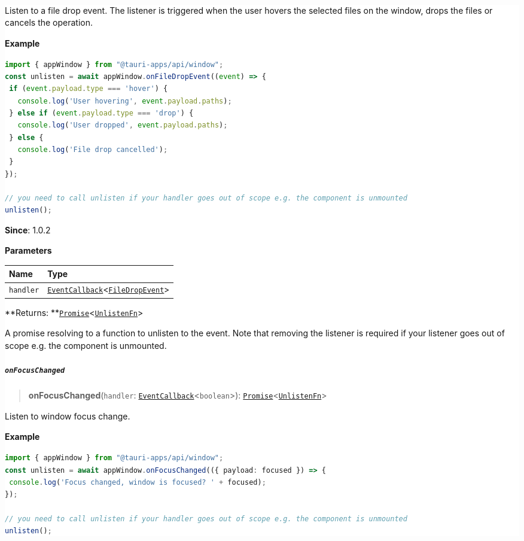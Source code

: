Listen to a file drop event.
The listener is triggered when the user hovers the selected files on the window,
drops the files or cancels the operation.

**Example**

```typescript
import { appWindow } from "@tauri-apps/api/window";
const unlisten = await appWindow.onFileDropEvent((event) => {
 if (event.payload.type === 'hover') {
   console.log('User hovering', event.payload.paths);
 } else if (event.payload.type === 'drop') {
   console.log('User dropped', event.payload.paths);
 } else {
   console.log('File drop cancelled');
 }
});

// you need to call unlisten if your handler goes out of scope e.g. the component is unmounted
unlisten();
```

**Since**: 1.0.2

**Parameters**

| Name | Type |
| :------ | :------ |
| `handler` | [`EventCallback`](event.md#eventcallback)<[`FileDropEvent`](window.md#filedropevent)\> |

**Returns: **[`Promise`]( https://developer.mozilla.org/en-US/docs/Web/JavaScript/Reference/Global_Objects/Promise )<[`UnlistenFn`](event.md#unlistenfn)\>

A promise resolving to a function to unlisten to the event.
Note that removing the listener is required if your listener goes out of scope e.g. the component is unmounted.

##### `onFocusChanged`

> **onFocusChanged**(`handler`: [`EventCallback`](event.md#eventcallback)<`boolean`\>): [`Promise`]( https://developer.mozilla.org/en-US/docs/Web/JavaScript/Reference/Global_Objects/Promise )<[`UnlistenFn`](event.md#unlistenfn)\>

Listen to window focus change.

**Example**

```typescript
import { appWindow } from "@tauri-apps/api/window";
const unlisten = await appWindow.onFocusChanged(({ payload: focused }) => {
 console.log('Focus changed, window is focused? ' + focused);
});

// you need to call unlisten if your handler goes out of scope e.g. the component is unmounted
unlisten();
```
